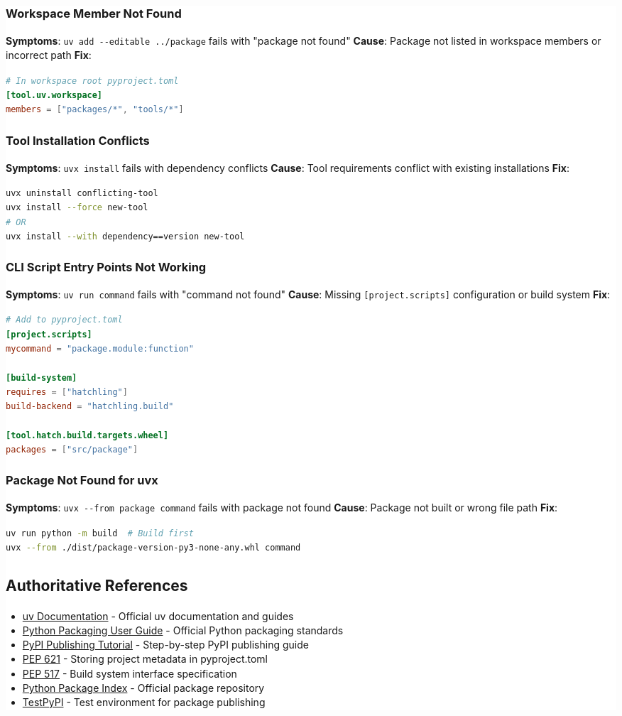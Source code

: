 ### Workspace Member Not Found
**Symptoms**: `uv add --editable ../package` fails with "package not found"
**Cause**: Package not listed in workspace members or incorrect path
**Fix**:
```toml
# In workspace root pyproject.toml
[tool.uv.workspace]
members = ["packages/*", "tools/*"]
```

### Tool Installation Conflicts
**Symptoms**: `uvx install` fails with dependency conflicts
**Cause**: Tool requirements conflict with existing installations
**Fix**:
```bash
uvx uninstall conflicting-tool
uvx install --force new-tool
# OR
uvx install --with dependency==version new-tool
```

### CLI Script Entry Points Not Working
**Symptoms**: `uv run command` fails with "command not found"
**Cause**: Missing `[project.scripts]` configuration or build system
**Fix**:
```toml
# Add to pyproject.toml
[project.scripts]
mycommand = "package.module:function"

[build-system]
requires = ["hatchling"]
build-backend = "hatchling.build"

[tool.hatch.build.targets.wheel]
packages = ["src/package"]
```

### Package Not Found for uvx
**Symptoms**: `uvx --from package command` fails with package not found
**Cause**: Package not built or wrong file path
**Fix**:
```bash
uv run python -m build  # Build first
uvx --from ./dist/package-version-py3-none-any.whl command
```

## Authoritative References

- [uv Documentation](https://docs.astral.sh/uv/) - Official uv documentation and guides
- [Python Packaging User Guide](https://packaging.python.org/) - Official Python packaging standards
- [PyPI Publishing Tutorial](https://packaging.python.org/en/latest/tutorials/packaging-projects/) - Step-by-step PyPI publishing guide
- [PEP 621](https://peps.python.org/pep-0621/) - Storing project metadata in pyproject.toml
- [PEP 517](https://peps.python.org/pep-0517/) - Build system interface specification
- [Python Package Index](https://pypi.org/) - Official package repository
- [TestPyPI](https://test.pypi.org/) - Test environment for package publishing
